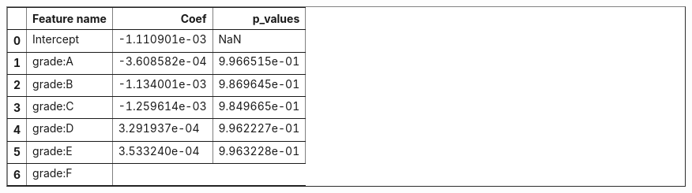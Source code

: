 


<div>
<style scoped>
    .dataframe tbody tr th:only-of-type {
        vertical-align: middle;
    }

    .dataframe tbody tr th {
        vertical-align: top;
    }

    .dataframe thead th {
        text-align: right;
    }
</style>
<table border="1" class="dataframe">
  <thead>
    <tr style="text-align: right;">
      <th></th>
      <th>Feature name</th>
      <th>Coef</th>
      <th>p_values</th>
    </tr>
  </thead>
  <tbody>
    <tr>
      <th>0</th>
      <td>Intercept</td>
      <td>-1.110901e-03</td>
      <td>NaN</td>
    </tr>
    <tr>
      <th>1</th>
      <td>grade:A</td>
      <td>-3.608582e-04</td>
      <td>9.966515e-01</td>
    </tr>
    <tr>
      <th>2</th>
      <td>grade:B</td>
      <td>-1.134001e-03</td>
      <td>9.869645e-01</td>
    </tr>
    <tr>
      <th>3</th>
      <td>grade:C</td>
      <td>-1.259614e-03</td>
      <td>9.849665e-01</td>
    </tr>
    <tr>
      <th>4</th>
      <td>grade:D</td>
      <td>3.291937e-04</td>
      <td>9.962227e-01</td>
    </tr>
    <tr>
      <th>5</th>
      <td>grade:E</td>
      <td>3.533240e-04</td>
      <td>9.963228e-01</td>
    </tr>
    <tr>
      <th>6</th>
      <td>grade:F</td>